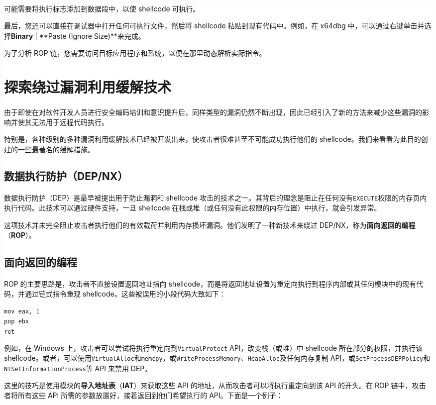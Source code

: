 可能需要将执行标志添加到数据段中，以使 shellcode 可执行。

最后，您还可以直接在调试器中打开任何可执行文件，然后将 shellcode 粘贴到现有代码中。例如，在 x64dbg 中，可以通过右键单击并选择**Binary** | **Paste (Ignore Size)**来完成。

为了分析 ROP 链，您需要访问目标应用程序和系统，以便在那里动态解析实际指令。

# 探索绕过漏洞利用缓解技术

由于即使在对软件开发人员进行安全编码培训和意识提升后，同样类型的漏洞仍然不断出现，因此已经引入了新的方法来减少这些漏洞的影响并使其无法用于远程代码执行。

特别是，各种级别的多种漏洞利用缓解技术已经被开发出来，使攻击者很难甚至不可能成功执行他们的 shellcode。我们来看看为此目的创建的一些最著名的缓解措施。

## 数据执行防护（DEP/NX）

数据执行防护（DEP）是最早被提出用于防止漏洞和 shellcode 攻击的技术之一。其背后的理念是阻止在任何没有`EXECUTE`权限的内存页内执行代码。此技术可以通过硬件支持，一旦 shellcode 在栈或堆（或任何没有此权限的内存位置）中执行，就会引发异常。

这项技术并未完全阻止攻击者执行他们的有效载荷并利用内存损坏漏洞。他们发明了一种新技术来绕过 DEP/NX，称为**面向返回的编程**（**ROP**）。

## 面向返回的编程

ROP 的主要思路是，攻击者不直接设置返回地址指向 shellcode，而是将返回地址设置为重定向执行到程序内部或其任何模块中的现有代码，并通过链式指令重现 shellcode。这些被误用的小段代码大致如下：

```
mov eax, 1
pop ebx
ret
```

例如，在 Windows 上，攻击者可以尝试将执行重定向到`VirtualProtect` API，改变栈（或堆）中 shellcode 所在部分的权限，并执行该 shellcode。或者，可以使用`VirtualAlloc`和`memcpy`，或`WriteProcessMemory`、`HeapAlloc`及任何内存复制 API，或`SetProcessDEPPolicy`和`NtSetInformationProcess`等 API 来禁用 DEP。

这里的技巧是使用模块的**导入地址表**（**IAT**）来获取这些 API 的地址，从而攻击者可以将执行重定向到该 API 的开头。在 ROP 链中，攻击者将所有这些 API 所需的参数放置好，接着返回到他们希望执行的 API。下面是一个例子：
